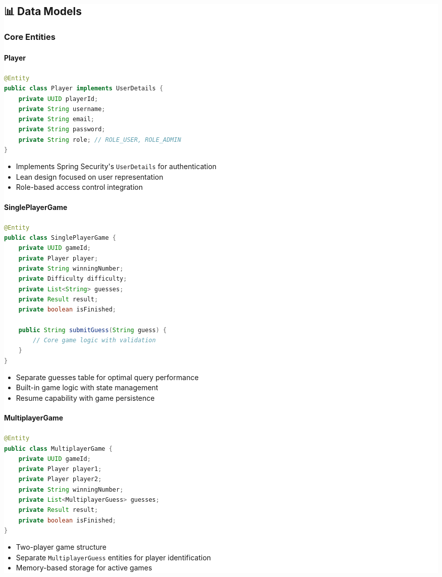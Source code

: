 ## 📊 Data Models

### Core Entities

#### Player
```java
@Entity
public class Player implements UserDetails {
    private UUID playerId;
    private String username;
    private String email;
    private String password;
    private String role; // ROLE_USER, ROLE_ADMIN
}
```
- Implements Spring Security's `UserDetails` for authentication
- Lean design focused on user representation
- Role-based access control integration

#### SinglePlayerGame
```java
@Entity
public class SinglePlayerGame {
    private UUID gameId;
    private Player player;
    private String winningNumber;
    private Difficulty difficulty;
    private List<String> guesses;
    private Result result;
    private boolean isFinished;
    
    public String submitGuess(String guess) {
        // Core game logic with validation
    }
}
```
- Separate guesses table for optimal query performance
- Built-in game logic with state management
- Resume capability with game persistence

#### MultiplayerGame
```java
@Entity
public class MultiplayerGame {
    private UUID gameId;
    private Player player1;
    private Player player2;
    private String winningNumber;
    private List<MultiplayerGuess> guesses;
    private Result result;
    private boolean isFinished;
}
```
- Two-player game structure
- Separate `MultiplayerGuess` entities for player identification
- Memory-based storage for active games
